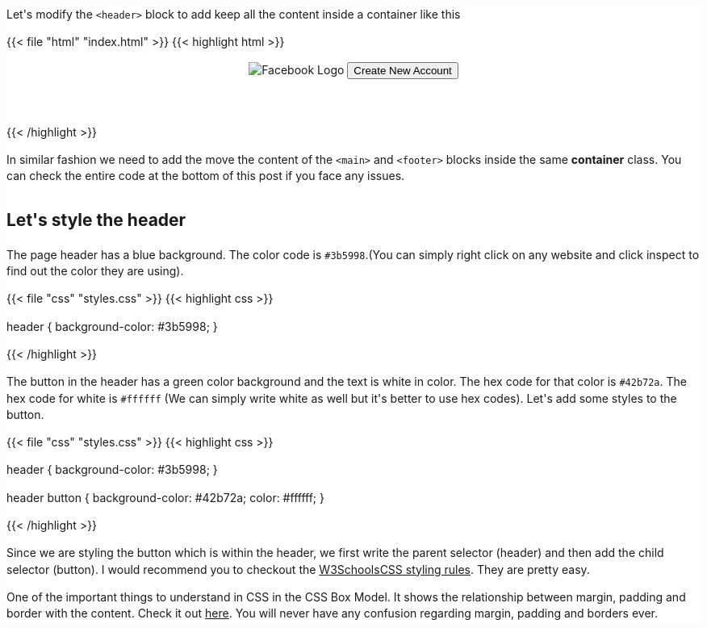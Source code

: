 Let's modify the `<header>` block to add keep all the content inside a container like this 

{{< file "html" "index.html" >}}
{{< highlight html >}}
<header>
    <div class="container">
        <img src="./img/logo-white.png" width="100" alt="Facebook Logo">
        <button>Create New Account</button>
    </div>
</header>
{{< /highlight >}}

In similar fashion we need to add the move the content of the `<main>` and `<footer>` blocks inside the same **container** class. You can check the entire code at the bottom of this post if you face any issues.

## Let's style the header

The page header has a blue background. The color code is `#3b5998`.(You can simply right click on any website and click inspect to find out the color they are using). 

{{< file "css" "styles.css" >}}
{{< highlight css >}}

header {
    background-color: #3b5998;
}

{{< /highlight >}}

The button in the header has a green color background and the text is white in color. The hex code for that color is `#42b72a`. The hex code for white is `#ffffff` (We can simply write white as well but it's better to use hex codes). Let's add some styles to the button.

{{< file "css" "styles.css" >}}
{{< highlight css >}}

header {
    background-color: #3b5998;
}

header button {
    background-color: #42b72a;
    color: #ffffff;
}

{{< /highlight >}}

Since we are styling the button which is within the header, we first write the parent selector (header) and then add the child selector (button). I would recommend you to checkout the [W3SchoolsCSS styling rules](https://www.w3schools.com/css/default.asp). They are pretty easy. 

One of the important things to understand in CSS in the CSS Box Model. It shows the relationship between margin, padding and border with the content. Check it out [here](https://www.w3schools.com/css/css_boxmodel.asp). You will never have any confusion regarding margin, padding and borders ever.
